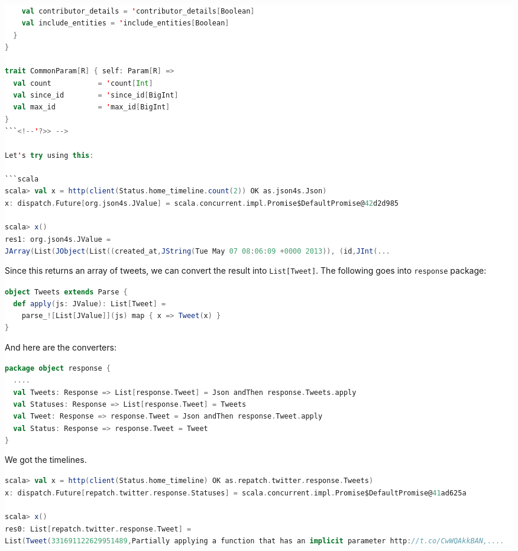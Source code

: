 ```scala
    val contributor_details = 'contributor_details[Boolean]
    val include_entities = 'include_entities[Boolean]
  }
}

trait CommonParam[R] { self: Param[R] =>
  val count           = 'count[Int]
  val since_id        = 'since_id[BigInt]
  val max_id          = 'max_id[BigInt]
}
```<!--'?>> -->

Let's try using this:

```scala
scala> val x = http(client(Status.home_timeline.count(2)) OK as.json4s.Json)
x: dispatch.Future[org.json4s.JValue] = scala.concurrent.impl.Promise$DefaultPromise@42d2d985

scala> x()
res1: org.json4s.JValue = 
JArray(List(JObject(List((created_at,JString(Tue May 07 08:06:09 +0000 2013)), (id,JInt(...
```

Since this returns an array of tweets, we can convert the result into `List[Tweet]`. The following goes into `response` package:

```scala
object Tweets extends Parse {
  def apply(js: JValue): List[Tweet] =
    parse_![List[JValue]](js) map { x => Tweet(x) }
}
```

And here are the converters:

```scala
package object response {
  ....
  val Tweets: Response => List[response.Tweet] = Json andThen response.Tweets.apply
  val Statuses: Response => List[response.Tweet] = Tweets
  val Tweet: Response => response.Tweet = Json andThen response.Tweet.apply
  val Status: Response => response.Tweet = Tweet
}
```

We got the timelines.

```scala
scala> val x = http(client(Status.home_timeline) OK as.repatch.twitter.response.Tweets)
x: dispatch.Future[repatch.twitter.response.Statuses] = scala.concurrent.impl.Promise$DefaultPromise@41ad625a

scala> x()
res0: List[repatch.twitter.response.Tweet] = 
List(Tweet(331691122629951489,Partially applying a function that has an implicit parameter http://t.co/CwWQAkkBAN,....
```


  [search]: https://dev.twitter.com/docs/api/1.1/get/search/tweets
  [tweets]: https://dev.twitter.com/docs/platform-objects/tweets
  [home_timeline]: https://dev.twitter.com/docs/api/1.1/get/statuses/home_timeline
  [users]: https://dev.twitter.com/docs/platform-objects/users
  [update]: https://dev.twitter.com/docs/api/1.1/post/statuses/update
  [100]: https://groups.google.com/d/msg/dispatch-scala/CEZg9H32kX8/KRFaLQPFqDQJ